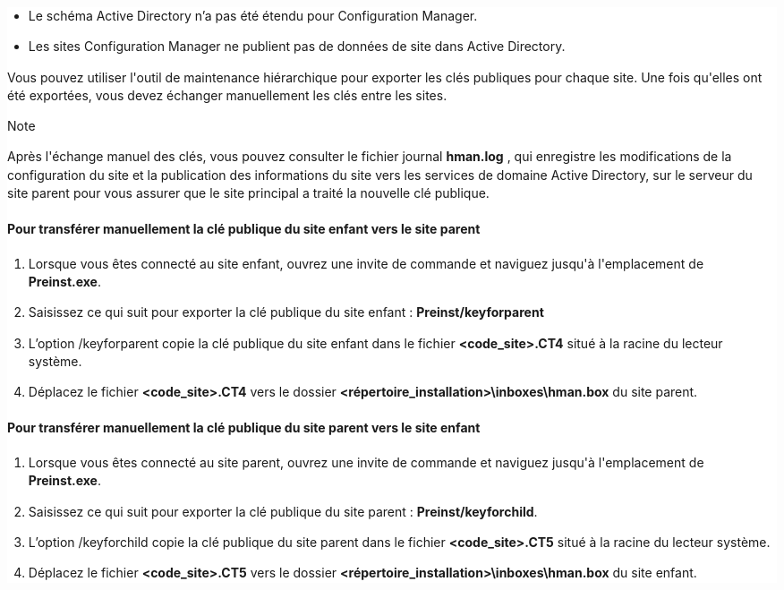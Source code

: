 -   Le schéma Active Directory n’a pas été étendu pour Configuration Manager.  

-   Les sites Configuration Manager ne publient pas de données de site dans Active Directory.  

Vous pouvez utiliser l'outil de maintenance hiérarchique pour exporter les clés publiques pour chaque site. Une fois qu'elles ont été exportées, vous devez échanger manuellement les clés entre les sites.  

> [!NOTE]  
>  Après l'échange manuel des clés, vous pouvez consulter le fichier journal **hman.log** , qui enregistre les modifications de la configuration du site et la publication des informations du site vers les services de domaine Active Directory, sur le serveur du site parent pour vous assurer que le site principal a traité la nouvelle clé publique.  

#### <a name="to-manually-transfer-the-child-site-public-key-to-the-parent-site"></a>Pour transférer manuellement la clé publique du site enfant vers le site parent  

1.  Lorsque vous êtes connecté au site enfant, ouvrez une invite de commande et naviguez jusqu'à l'emplacement de **Preinst.exe**.  

2.  Saisissez ce qui suit pour exporter la clé publique du site enfant : **Preinst/keyforparent**  

3.  L’option /keyforparent copie la clé publique du site enfant dans le fichier **&lt;code_site\>.CT4** situé à la racine du lecteur système.  

4.  Déplacez le fichier **&lt;code_site\>.CT4** vers le dossier **&lt;répertoire_installation\>\inboxes\hman.box** du site parent.  

#### <a name="to-manually-transfer-the-parent-site-public-key-to-the-child-site"></a>Pour transférer manuellement la clé publique du site parent vers le site enfant  

1.  Lorsque vous êtes connecté au site parent, ouvrez une invite de commande et naviguez jusqu'à l'emplacement de **Preinst.exe**.  

2.  Saisissez ce qui suit pour exporter la clé publique du site parent : **Preinst/keyforchild**.  

3.  L’option /keyforchild copie la clé publique du site parent dans le fichier **&lt;code_site\>.CT5** situé à la racine du lecteur système.  

4.  Déplacez le fichier **&lt;code_site\>.CT5** vers le dossier **&lt;répertoire_installation\>\inboxes\hman.box** du site enfant.  
